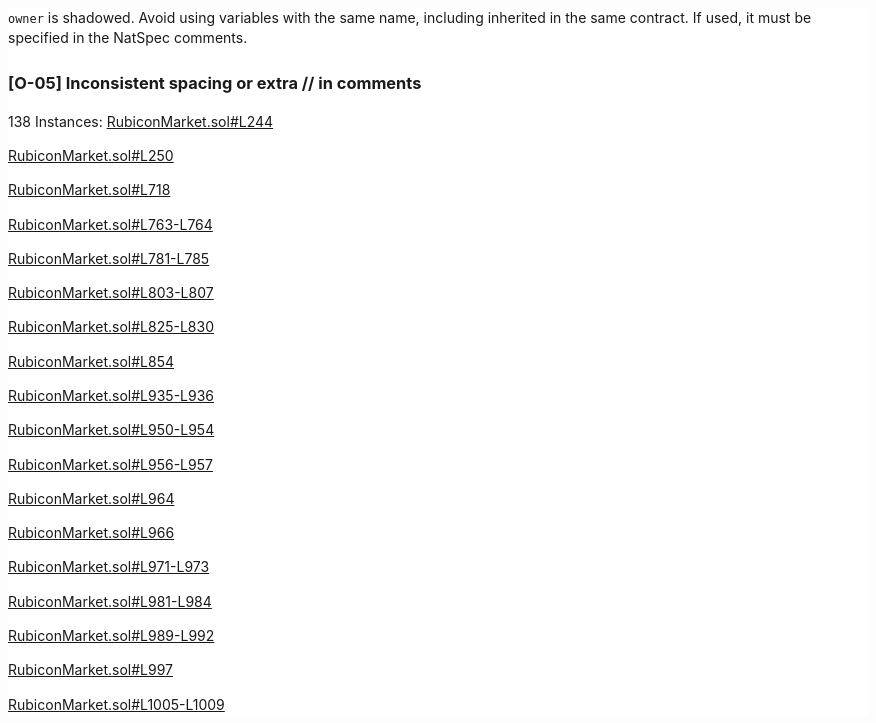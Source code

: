 `owner` is shadowed. Avoid using variables with the same name, including inherited in the same contract. If used, it must be specified in the NatSpec comments.

### [O-05] Inconsistent spacing or extra // in comments
138 Instances:
[RubiconMarket.sol#L244](https://github.com/code-423n4/2023-04-rubicon/blob/main/contracts/RubiconMarket.sol#L244)

[RubiconMarket.sol#L250](https://github.com/code-423n4/2023-04-rubicon/blob/main/contracts/RubiconMarket.sol#L250)

[RubiconMarket.sol#L718](https://github.com/code-423n4/2023-04-rubicon/blob/main/contracts/RubiconMarket.sol#L718)

[RubiconMarket.sol#L763-L764](https://github.com/code-423n4/2023-04-rubicon/blob/main/contracts/RubiconMarket.sol#L763-L764)

[RubiconMarket.sol#L781-L785](https://github.com/code-423n4/2023-04-rubicon/blob/main/contracts/RubiconMarket.sol#L781-L785)

[RubiconMarket.sol#L803-L807](https://github.com/code-423n4/2023-04-rubicon/blob/main/contracts/RubiconMarket.sol#L803-L807)

[RubiconMarket.sol#L825-L830](https://github.com/code-423n4/2023-04-rubicon/blob/main/contracts/RubiconMarket.sol#L825-L830)

[RubiconMarket.sol#L854](https://github.com/code-423n4/2023-04-rubicon/blob/main/contracts/RubiconMarket.sol#L854)

[RubiconMarket.sol#L935-L936](https://github.com/code-423n4/2023-04-rubicon/blob/main/contracts/RubiconMarket.sol#L935-L936)

[RubiconMarket.sol#L950-L954](https://github.com/code-423n4/2023-04-rubicon/blob/main/contracts/RubiconMarket.sol#L950-L954)

[RubiconMarket.sol#L956-L957](https://github.com/code-423n4/2023-04-rubicon/blob/main/contracts/RubiconMarket.sol#L956-L957)

[RubiconMarket.sol#L964](https://github.com/code-423n4/2023-04-rubicon/blob/main/contracts/RubiconMarket.sol#L964)

[RubiconMarket.sol#L966](https://github.com/code-423n4/2023-04-rubicon/blob/main/contracts/RubiconMarket.sol#L966)

[RubiconMarket.sol#L971-L973](https://github.com/code-423n4/2023-04-rubicon/blob/main/contracts/RubiconMarket.sol#L971-L973)

[RubiconMarket.sol#L981-L984](https://github.com/code-423n4/2023-04-rubicon/blob/main/contracts/RubiconMarket.sol#L981-L984)

[RubiconMarket.sol#L989-L992](https://github.com/code-423n4/2023-04-rubicon/blob/main/contracts/RubiconMarket.sol#L989-L992)

[RubiconMarket.sol#L997](https://github.com/code-423n4/2023-04-rubicon/blob/main/contracts/RubiconMarket.sol#L997)

[RubiconMarket.sol#L1005-L1009](https://github.com/code-423n4/2023-04-rubicon/blob/main/contracts/RubiconMarket.sol#L1005-L1009)
